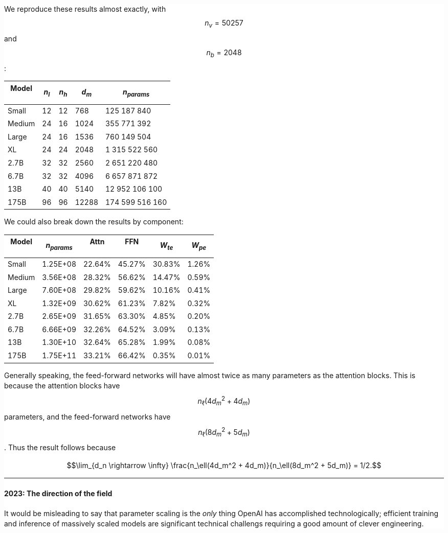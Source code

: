 We reproduce these results almost exactly, with $$n_v = 50257$$ and $$n_b = 2048$$:

| Model  | $$n_l$$ | $$n_h$$ | $$d_{m}$$ | $$n_{params}$$  |
| ------ | ------- | ------- | --------- | --------------- |
| Small  | 12      | 12      | 768       | 125 187 840     |
| Medium | 24      | 16      | 1024      | 355 771 392     |
| Large  | 24      | 16      | 1536      | 760 149 504     |
| XL     | 24      | 24      | 2048      | 1 315 522 560   |
| 2.7B   | 32      | 32      | 2560      | 2 651 220 480   |
| 6.7B   | 32      | 32      | 4096      | 6 657 871 872   |
| 13B    | 40      | 40      | 5140      | 12 952 106 100  |
| 175B   | 96      | 96      | 12288     | 174 599 516 160 |

We could also break down the results by component:

| Model  | $$n_{params}$$ | Attn   | FFN    | $$W_{te}$$ | $$W_{pe}$$ |
| ------ | -------------- | ------ | ------ | ---------- | ---------- |
| Small  | 1.25E+08       | 22.64% | 45.27% | 30.83%     | 1.26%      |
| Medium | 3.56E+08       | 28.32% | 56.62% | 14.47%     | 0.59%      |
| Large  | 7.60E+08       | 29.82% | 59.62% | 10.16%     | 0.41%      |
| XL     | 1.32E+09       | 30.62% | 61.23% | 7.82%      | 0.32%      |
| 2.7B   | 2.65E+09       | 31.65% | 63.30% | 4.85%      | 0.20%      |
| 6.7B   | 6.66E+09       | 32.26% | 64.52% | 3.09%      | 0.13%      |
| 13B    | 1.30E+10       | 32.64% | 65.28% | 1.99%      | 0.08%      |
| 175B   | 1.75E+11       | 33.21% | 66.42% | 0.35%      | 0.01%      |

Generally speaking, the feed-forward networks will have almost twice as many parameters
as the attention blocks.
This is because the attention blocks
have
$$n_\ell(4d_m^2 + 4d_m)$$ parameters,
and the feed-forward networks have
$$n_\ell(8d_m^2 + 5d_m)$$.
Thus the result follows because

$$\lim_{d_n \rightarrow \infty} \frac{n_\ell(4d_m^2 + 4d_m)}{n_\ell(8d_m^2 + 5d_m)} = 1/2.$$

---

#### 2023: The direction of the field

It would be misleading to say that parameter scaling is the _only_ thing OpenAI
has accomplished technologically;
efficient training and inference of massively scaled models are significant
technical challengs requiring a good amount of clever engineering.
